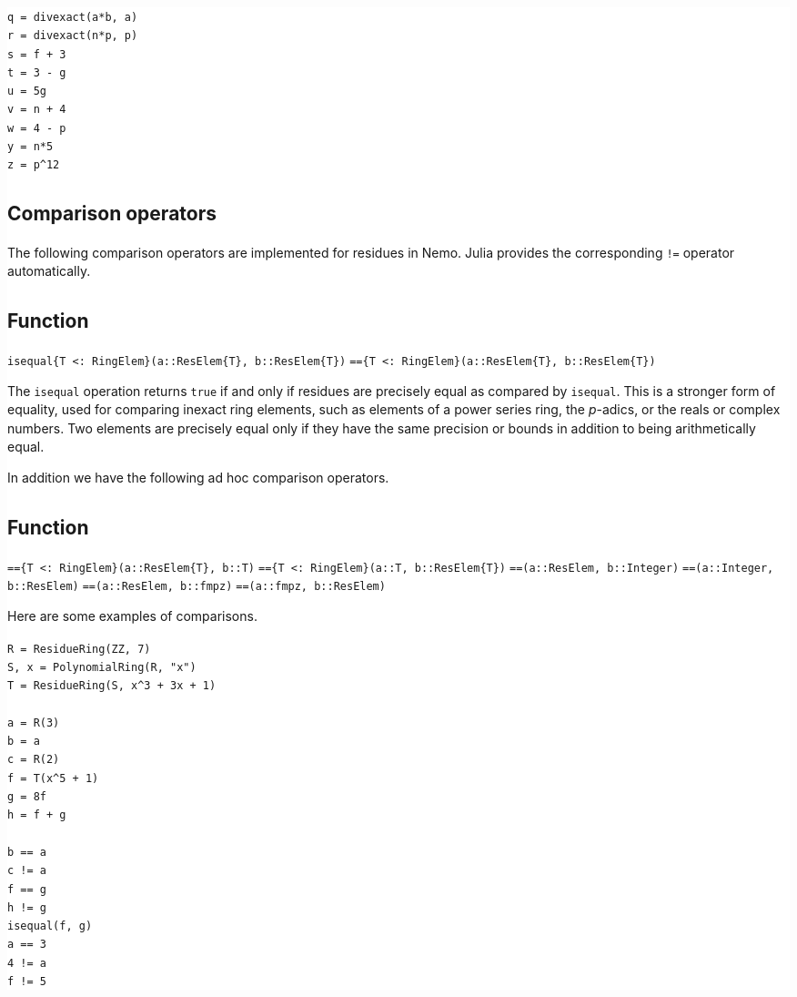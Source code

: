 ```
q = divexact(a*b, a)
r = divexact(n*p, p)
s = f + 3
t = 3 - g
u = 5g
v = n + 4
w = 4 - p
y = n*5
z = p^12
```

## Comparison operators

The following comparison operators are implemented for residues in Nemo.
Julia provides the corresponding `!=` operator automatically.

Function
-------------------------------------------------------
`isequal{T <: RingElem}(a::ResElem{T}, b::ResElem{T})`
`=={T <: RingElem}(a::ResElem{T}, b::ResElem{T})`

The `isequal` operation returns `true` if and only if residues are precisely
equal as compared by `isequal`. This is a stronger form of equality, used for
comparing inexact ring elements, such as elements of a power series ring, the
$p$-adics, or the reals or complex numbers. Two elements are precisely equal
only if they have the same precision or bounds in addition to being
arithmetically equal. 

In addition we have the following ad hoc comparison operators.

Function
-----------------------------------------
`=={T <: RingElem}(a::ResElem{T}, b::T)`
`=={T <: RingElem}(a::T, b::ResElem{T})`
`==(a::ResElem, b::Integer)`
`==(a::Integer, b::ResElem)`
`==(a::ResElem, b::fmpz)`
`==(a::fmpz, b::ResElem)`

Here are some examples of comparisons.

```
R = ResidueRing(ZZ, 7)
S, x = PolynomialRing(R, "x")
T = ResidueRing(S, x^3 + 3x + 1)

a = R(3)
b = a
c = R(2)
f = T(x^5 + 1)
g = 8f
h = f + g

b == a
c != a
f == g
h != g
isequal(f, g)
a == 3
4 != a
f != 5
```
